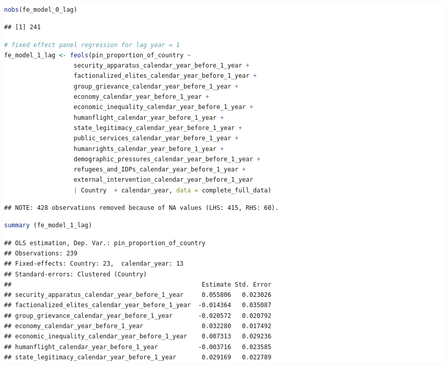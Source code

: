 ``` r
nobs(fe_model_0_lag)
```

    ## [1] 241

``` r
# fixed effect panel regression for lag year = 1
fe_model_1_lag <- feols(pin_proportion_of_country ~
                   security_apparatus_calendar_year_before_1_year +
                   factionalized_elites_calendar_year_before_1_year +
                   group_grievance_calendar_year_before_1_year +
                   economy_calendar_year_before_1_year +
                   economic_inequality_calendar_year_before_1_year +
                   humanflight_calendar_year_before_1_year +
                   state_legitimacy_calendar_year_before_1_year +
                   public_services_calendar_year_before_1_year +
                   humanrights_calendar_year_before_1_year +
                   demographic_pressures_calendar_year_before_1_year +
                   refugees_and_IDPs_calendar_year_before_1_year +
                   external_intervention_calendar_year_before_1_year
                   | Country  + calendar_year, data = complete_full_data)
```

    ## NOTE: 428 observations removed because of NA values (LHS: 415, RHS: 60).

``` r
summary (fe_model_1_lag)
```

    ## OLS estimation, Dep. Var.: pin_proportion_of_country
    ## Observations: 239
    ## Fixed-effects: Country: 23,  calendar_year: 13
    ## Standard-errors: Clustered (Country) 
    ##                                                    Estimate Std. Error
    ## security_apparatus_calendar_year_before_1_year     0.055806   0.023026
    ## factionalized_elites_calendar_year_before_1_year  -0.014364   0.035087
    ## group_grievance_calendar_year_before_1_year       -0.020572   0.020792
    ## economy_calendar_year_before_1_year                0.032280   0.017492
    ## economic_inequality_calendar_year_before_1_year    0.007313   0.029236
    ## humanflight_calendar_year_before_1_year           -0.003716   0.023585
    ## state_legitimacy_calendar_year_before_1_year       0.029169   0.022789